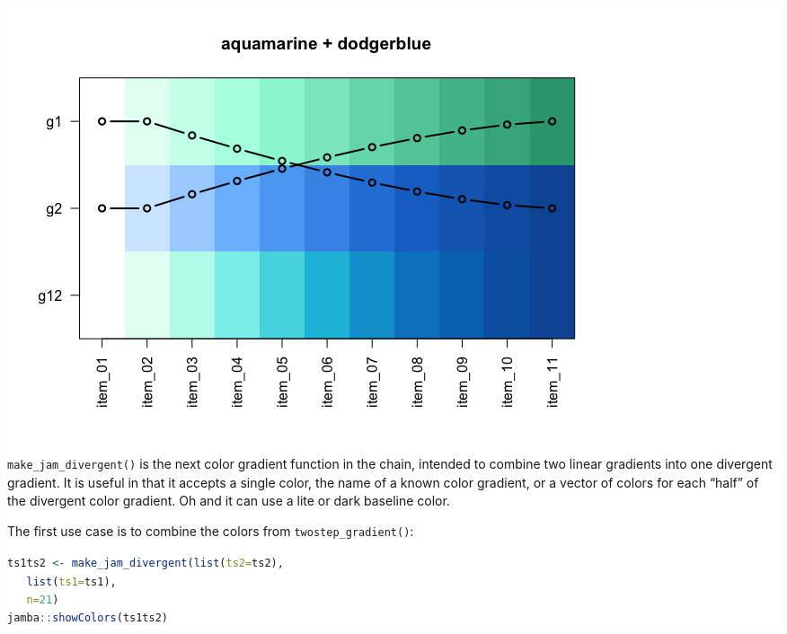 ![](man/figures/README-twostep_2-1.png)

`make_jam_divergent()` is the next color gradient function in the chain,
intended to combine two linear gradients into one divergent gradient. It
is useful in that it accepts a single color, the name of a known color
gradient, or a vector of colors for each “half” of the divergent color
gradient. Oh and it can use a lite or dark baseline color.

The first use case is to combine the colors from `twostep_gradient()`:

``` r
ts1ts2 <- make_jam_divergent(list(ts2=ts2),
   list(ts1=ts1),
   n=21)
jamba::showColors(ts1ts2)
```
